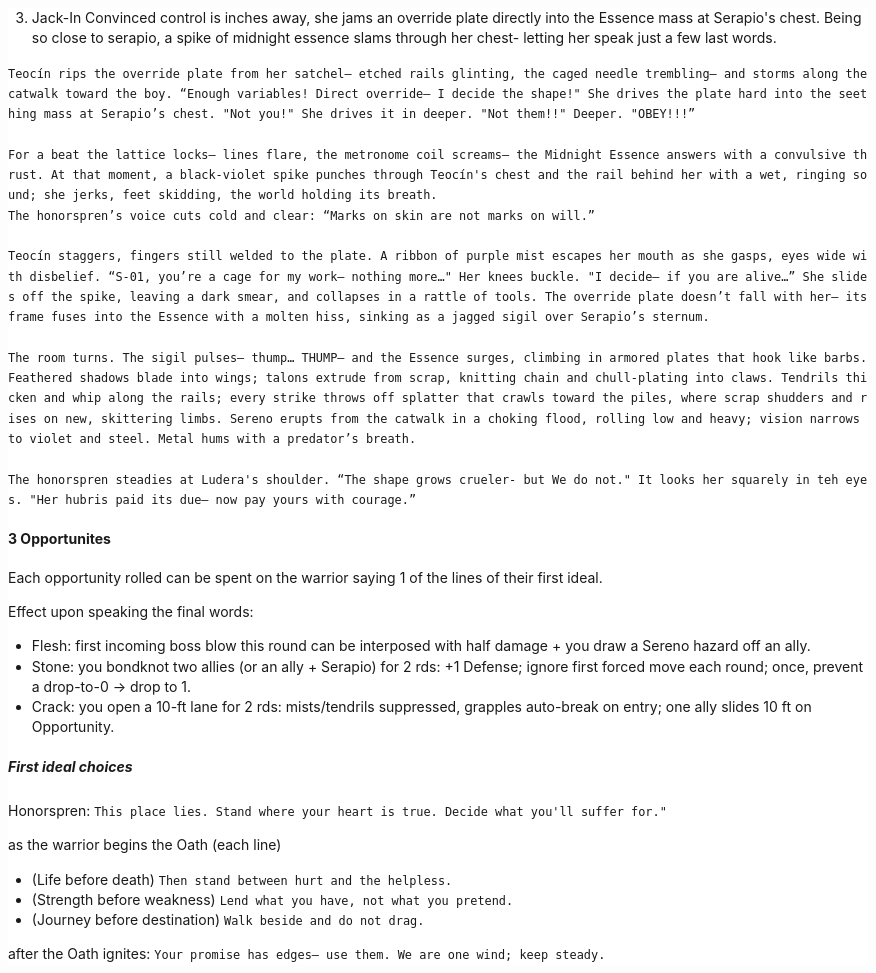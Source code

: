 3) Jack-In
Convinced control is inches away, she jams an override plate directly into the Essence mass at Serapio's chest. Being so close to serapio, a spike of midnight essence slams through her chest- letting her speak just a few last words.
```
Teocín rips the override plate from her satchel— etched rails glinting, the caged needle trembling— and storms along the catwalk toward the boy. “Enough variables! Direct override— I decide the shape!" She drives the plate hard into the seething mass at Serapio’s chest. "Not you!" She drives it in deeper. "Not them!!" Deeper. "OBEY!!!”

For a beat the lattice locks— lines flare, the metronome coil screams— the Midnight Essence answers with a convulsive thrust. At that moment, a black-violet spike punches through Teocín's chest and the rail behind her with a wet, ringing sound; she jerks, feet skidding, the world holding its breath.
The honorspren’s voice cuts cold and clear: “Marks on skin are not marks on will.”

Teocín staggers, fingers still welded to the plate. A ribbon of purple mist escapes her mouth as she gasps, eyes wide with disbelief. “S-01, you’re a cage for my work— nothing more…" Her knees buckle. "I decide— if you are alive…” She slides off the spike, leaving a dark smear, and collapses in a rattle of tools. The override plate doesn’t fall with her— its frame fuses into the Essence with a molten hiss, sinking as a jagged sigil over Serapio’s sternum.

The room turns. The sigil pulses— thump… THUMP— and the Essence surges, climbing in armored plates that hook like barbs. Feathered shadows blade into wings; talons extrude from scrap, knitting chain and chull-plating into claws. Tendrils thicken and whip along the rails; every strike throws off splatter that crawls toward the piles, where scrap shudders and rises on new, skittering limbs. Sereno erupts from the catwalk in a choking flood, rolling low and heavy; vision narrows to violet and steel. Metal hums with a predator’s breath.

The honorspren steadies at Ludera's shoulder. “The shape grows crueler- but We do not." It looks her squarely in teh eyes. "Her hubris paid its due— now pay yours with courage.”
```

#### 3 Opportunites
Each opportunity rolled can be spent on the warrior saying 1 of the lines of their first ideal.

Effect upon speaking the final words:
- Flesh: first incoming boss blow this round can be interposed with half damage + you draw a Sereno hazard off an ally.
- Stone: you bondknot two allies (or an ally + Serapio) for 2 rds: +1 Defense; ignore first forced move each round; once, prevent a drop-to-0 → drop to 1.
- Crack: you open a 10-ft lane for 2 rds: mists/tendrils suppressed, grapples auto-break on entry; one ally slides 10 ft on Opportunity.

##### First ideal choices
Honorspren: `This place lies. Stand where your heart is true. Decide what you'll suffer for."`

as the warrior begins the Oath (each line)
- (Life before death) `Then stand between hurt and the helpless.`
- (Strength before weakness) `Lend what you have, not what you pretend.`
- (Journey before destination) `Walk beside and do not drag.`

after the Oath ignites: `Your promise has edges— use them. We are one wind; keep steady.`
